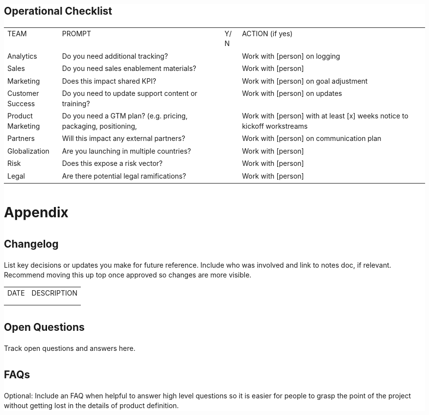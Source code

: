   

## Operational Checklist

|   |   |   |   |
|---|---|---|---|
|TEAM|PROMPT|Y/N|ACTION (if yes)|
|Analytics|Do you need additional tracking?||Work with [person] on logging|
|Sales|Do you need sales enablement materials?||Work with [person]|
|Marketing|Does this impact shared KPI?||Work with [person] on goal adjustment|
|Customer Success|Do you need to update support content or training?||Work with [person] on updates|
|Product Marketing|Do you need a GTM plan? (e.g. pricing, packaging, positioning,||Work with [person] with at least [x] weeks notice to kickoff workstreams|
|Partners|Will this impact any external partners?||Work with [person] on communication plan|
|Globalization|Are you launching in multiple countries?||Work with [person]|
|Risk|Does this expose a risk vector?||Work with [person]|
|Legal|Are there potential legal ramifications?||Work with [person]|

  

# Appendix

## Changelog

List key decisions or updates you make for future reference. Include who was involved and link to notes doc, if relevant. Recommend moving this up top once approved so changes are more visible. 

  

|   |   |
|---|---|
|DATE|DESCRIPTION|
|||
|||

  

## Open Questions

Track open questions and answers here. 

  

## FAQs

Optional: Include an FAQ when helpful to answer high level questions so it is easier for people to grasp the point of the project without getting lost in the details of product definition. 
